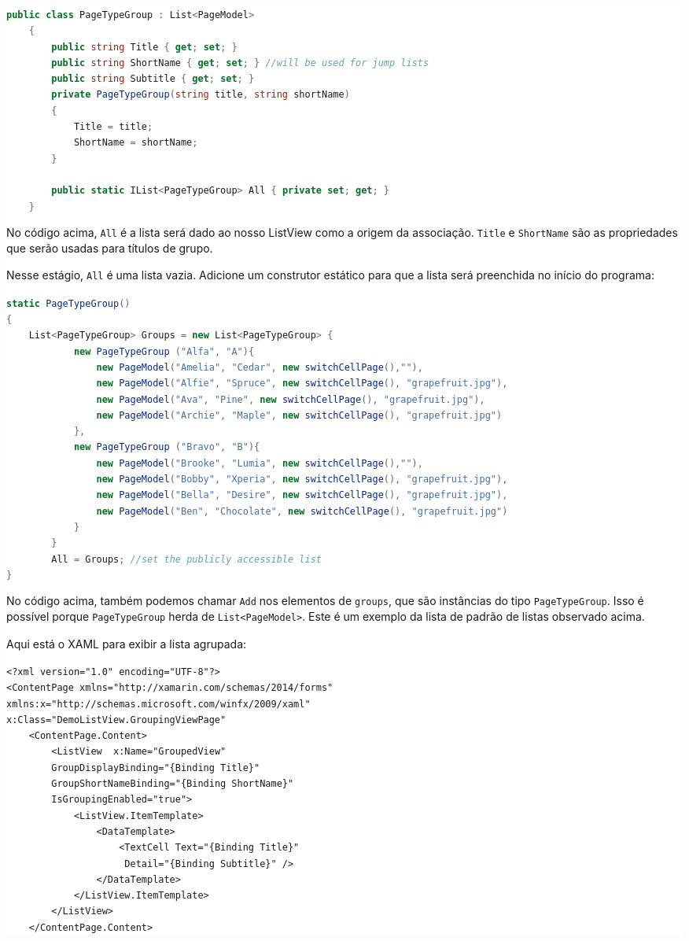 ```csharp
public class PageTypeGroup : List<PageModel>
    {
        public string Title { get; set; }
        public string ShortName { get; set; } //will be used for jump lists
        public string Subtitle { get; set; }
        private PageTypeGroup(string title, string shortName)
        {
            Title = title;
            ShortName = shortName;
        }

        public static IList<PageTypeGroup> All { private set; get; }
    }
```

No código acima, `All` é a lista será dado ao nosso ListView como a origem da associação. `Title` e `ShortName` são as propriedades que serão usadas para títulos de grupo.

Nesse estágio, `All` é uma lista vazia. Adicione um construtor estático para que a lista será preenchida no início do programa:

```csharp
static PageTypeGroup()
{
    List<PageTypeGroup> Groups = new List<PageTypeGroup> {
            new PageTypeGroup ("Alfa", "A"){
                new PageModel("Amelia", "Cedar", new switchCellPage(),""),
                new PageModel("Alfie", "Spruce", new switchCellPage(), "grapefruit.jpg"),
                new PageModel("Ava", "Pine", new switchCellPage(), "grapefruit.jpg"),
                new PageModel("Archie", "Maple", new switchCellPage(), "grapefruit.jpg")
            },
            new PageTypeGroup ("Bravo", "B"){
                new PageModel("Brooke", "Lumia", new switchCellPage(),""),
                new PageModel("Bobby", "Xperia", new switchCellPage(), "grapefruit.jpg"),
                new PageModel("Bella", "Desire", new switchCellPage(), "grapefruit.jpg"),
                new PageModel("Ben", "Chocolate", new switchCellPage(), "grapefruit.jpg")
            }
        }
        All = Groups; //set the publicly accessible list
}
```

No código acima, também podemos chamar `Add` nos elementos de `groups`, que são instâncias do tipo `PageTypeGroup`. Isso é possível porque `PageTypeGroup` herda de `List<PageModel>`. Este é um exemplo da lista de padrão de listas observado acima.

Aqui está o XAML para exibir a lista agrupada:

```xaml
<?xml version="1.0" encoding="UTF-8"?>
<ContentPage xmlns="http://xamarin.com/schemas/2014/forms"
xmlns:x="http://schemas.microsoft.com/winfx/2009/xaml"
x:Class="DemoListView.GroupingViewPage"
    <ContentPage.Content>
        <ListView  x:Name="GroupedView"
        GroupDisplayBinding="{Binding Title}"
        GroupShortNameBinding="{Binding ShortName}"
        IsGroupingEnabled="true">
            <ListView.ItemTemplate>
                <DataTemplate>
                    <TextCell Text="{Binding Title}"
                     Detail="{Binding Subtitle}" />
                </DataTemplate>
            </ListView.ItemTemplate>
        </ListView>
    </ContentPage.Content>
```